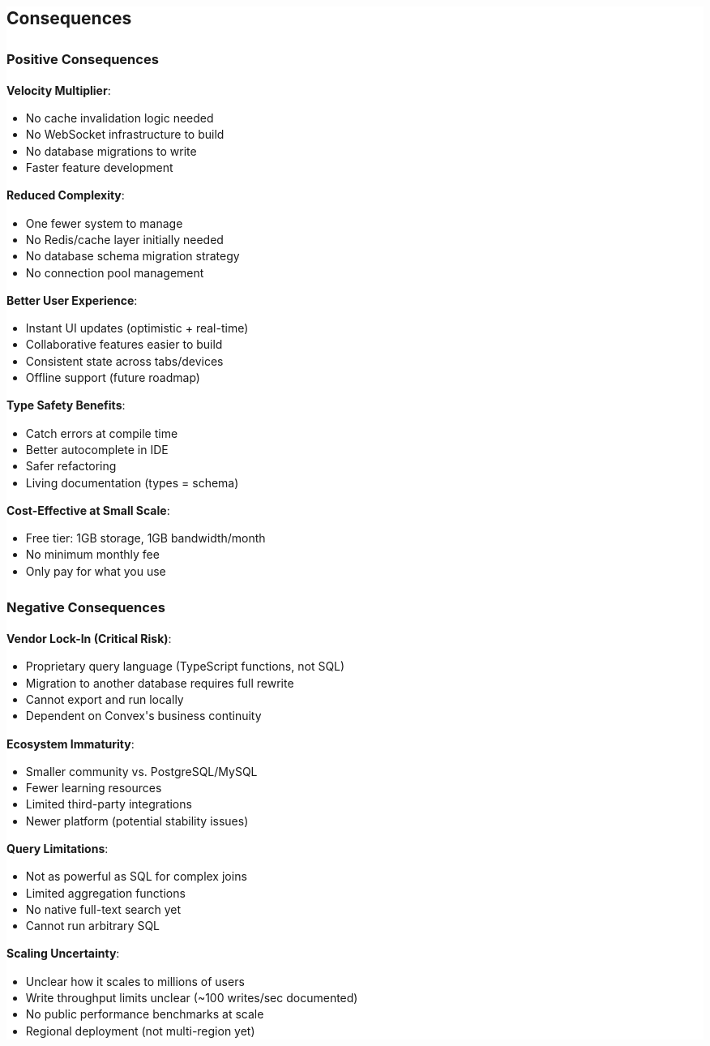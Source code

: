 ## Consequences

### Positive Consequences

**Velocity Multiplier**:
- No cache invalidation logic needed
- No WebSocket infrastructure to build
- No database migrations to write
- Faster feature development

**Reduced Complexity**:
- One fewer system to manage
- No Redis/cache layer initially needed
- No database schema migration strategy
- No connection pool management

**Better User Experience**:
- Instant UI updates (optimistic + real-time)
- Collaborative features easier to build
- Consistent state across tabs/devices
- Offline support (future roadmap)

**Type Safety Benefits**:
- Catch errors at compile time
- Better autocomplete in IDE
- Safer refactoring
- Living documentation (types = schema)

**Cost-Effective at Small Scale**:
- Free tier: 1GB storage, 1GB bandwidth/month
- No minimum monthly fee
- Only pay for what you use

### Negative Consequences

**Vendor Lock-In (Critical Risk)**:
- Proprietary query language (TypeScript functions, not SQL)
- Migration to another database requires full rewrite
- Cannot export and run locally
- Dependent on Convex's business continuity

**Ecosystem Immaturity**:
- Smaller community vs. PostgreSQL/MySQL
- Fewer learning resources
- Limited third-party integrations
- Newer platform (potential stability issues)

**Query Limitations**:
- Not as powerful as SQL for complex joins
- Limited aggregation functions
- No native full-text search yet
- Cannot run arbitrary SQL

**Scaling Uncertainty**:
- Unclear how it scales to millions of users
- Write throughput limits unclear (~100 writes/sec documented)
- No public performance benchmarks at scale
- Regional deployment (not multi-region yet)
